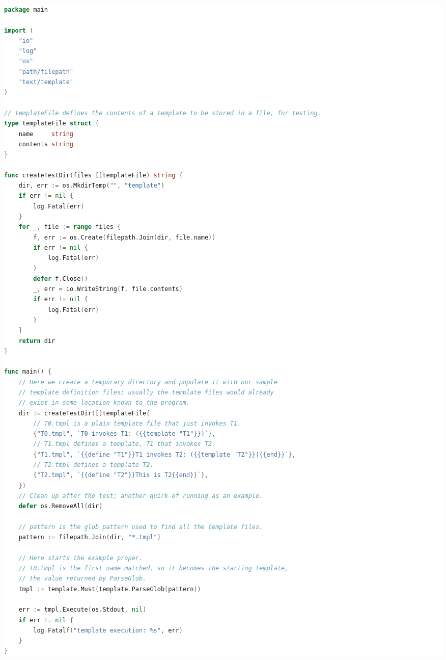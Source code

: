 ``` go 
package main

import (
	"io"
	"log"
	"os"
	"path/filepath"
	"text/template"
)

// templateFile defines the contents of a template to be stored in a file, for testing.
type templateFile struct {
	name     string
	contents string
}

func createTestDir(files []templateFile) string {
	dir, err := os.MkdirTemp("", "template")
	if err != nil {
		log.Fatal(err)
	}
	for _, file := range files {
		f, err := os.Create(filepath.Join(dir, file.name))
		if err != nil {
			log.Fatal(err)
		}
		defer f.Close()
		_, err = io.WriteString(f, file.contents)
		if err != nil {
			log.Fatal(err)
		}
	}
	return dir
}

func main() {
	// Here we create a temporary directory and populate it with our sample
	// template definition files; usually the template files would already
	// exist in some location known to the program.
	dir := createTestDir([]templateFile{
		// T0.tmpl is a plain template file that just invokes T1.
		{"T0.tmpl", `T0 invokes T1: ({{template "T1"}})`},
		// T1.tmpl defines a template, T1 that invokes T2.
		{"T1.tmpl", `{{define "T1"}}T1 invokes T2: ({{template "T2"}}){{end}}`},
		// T2.tmpl defines a template T2.
		{"T2.tmpl", `{{define "T2"}}This is T2{{end}}`},
	})
	// Clean up after the test; another quirk of running as an example.
	defer os.RemoveAll(dir)

	// pattern is the glob pattern used to find all the template files.
	pattern := filepath.Join(dir, "*.tmpl")

	// Here starts the example proper.
	// T0.tmpl is the first name matched, so it becomes the starting template,
	// the value returned by ParseGlob.
	tmpl := template.Must(template.ParseGlob(pattern))

	err := tmpl.Execute(os.Stdout, nil)
	if err != nil {
		log.Fatalf("template execution: %s", err)
	}
}
```